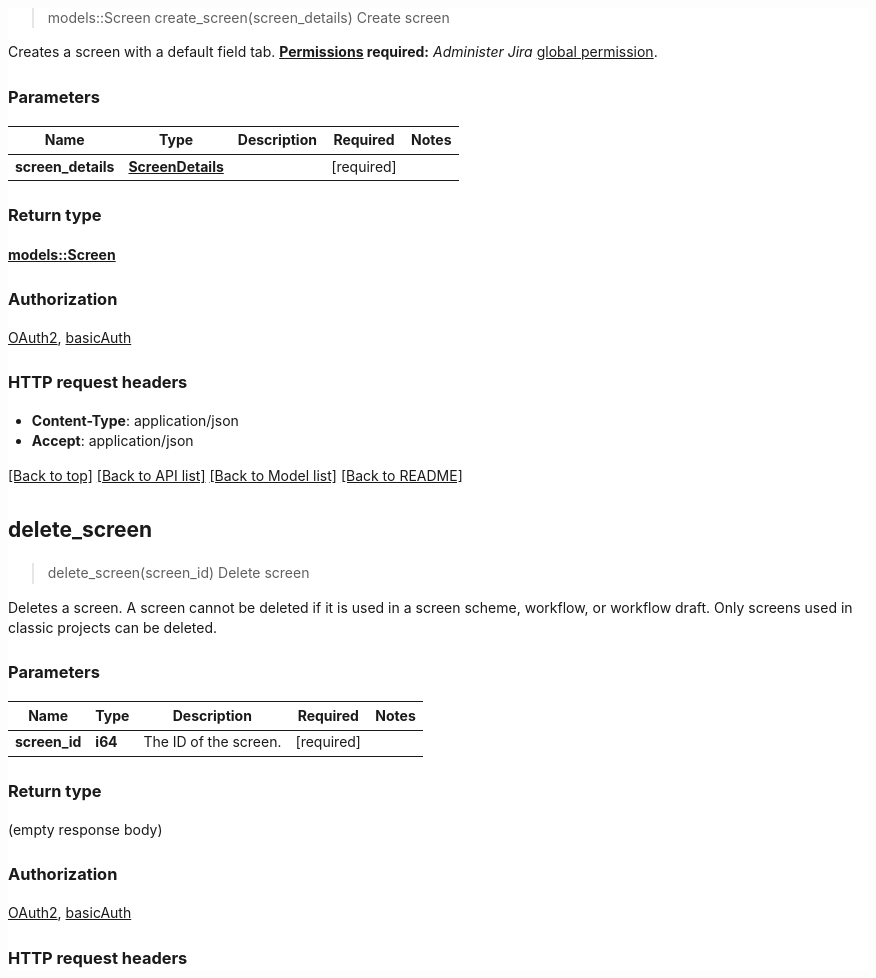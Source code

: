 > models::Screen create_screen(screen_details)
Create screen

Creates a screen with a default field tab.  **[Permissions](#permissions) required:** *Administer Jira* [global permission](https://confluence.atlassian.com/x/x4dKLg).

### Parameters


Name | Type | Description  | Required | Notes
------------- | ------------- | ------------- | ------------- | -------------
**screen_details** | [**ScreenDetails**](ScreenDetails.md) |  | [required] |

### Return type

[**models::Screen**](Screen.md)

### Authorization

[OAuth2](../README.md#OAuth2), [basicAuth](../README.md#basicAuth)

### HTTP request headers

- **Content-Type**: application/json
- **Accept**: application/json

[[Back to top]](#) [[Back to API list]](../README.md#documentation-for-api-endpoints) [[Back to Model list]](../README.md#documentation-for-models) [[Back to README]](../README.md)


## delete_screen

> delete_screen(screen_id)
Delete screen

Deletes a screen. A screen cannot be deleted if it is used in a screen scheme, workflow, or workflow draft.  Only screens used in classic projects can be deleted.

### Parameters


Name | Type | Description  | Required | Notes
------------- | ------------- | ------------- | ------------- | -------------
**screen_id** | **i64** | The ID of the screen. | [required] |

### Return type

 (empty response body)

### Authorization

[OAuth2](../README.md#OAuth2), [basicAuth](../README.md#basicAuth)

### HTTP request headers
